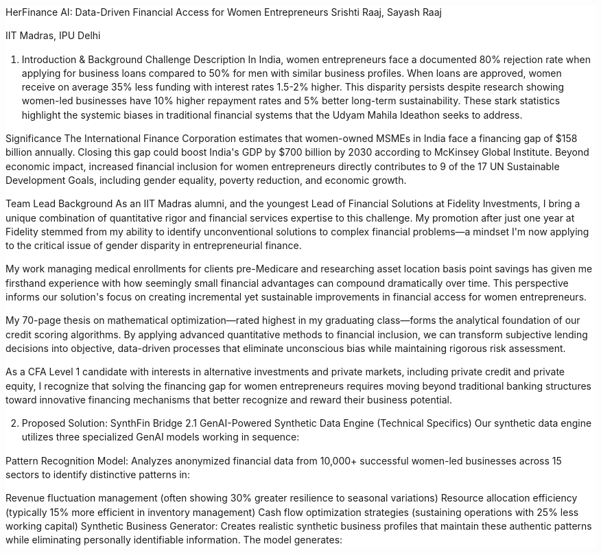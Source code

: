 HerFinance AI: Data-Driven Financial Access for Women Entrepreneurs
Srishti Raaj, Sayash Raaj

IIT Madras, IPU Delhi

1. Introduction & Background
Challenge Description
In India, women entrepreneurs face a documented 80% rejection rate when applying for business loans compared to 50% for men with similar business profiles. When loans are approved, women receive on average 35% less funding with interest rates 1.5-2% higher. This disparity persists despite research showing women-led businesses have 10% higher repayment rates and 5% better long-term sustainability. These stark statistics highlight the systemic biases in traditional financial systems that the Udyam Mahila Ideathon seeks to address.

Significance
The International Finance Corporation estimates that women-owned MSMEs in India face a financing gap of $158 billion annually. Closing this gap could boost India's GDP by $700 billion by 2030 according to McKinsey Global Institute. Beyond economic impact, increased financial inclusion for women entrepreneurs directly contributes to 9 of the 17 UN Sustainable Development Goals, including gender equality, poverty reduction, and economic growth.

Team Lead Background
As an IIT Madras alumni, and the youngest Lead of Financial Solutions at Fidelity Investments, I bring a unique combination of quantitative rigor and financial services expertise to this challenge. My promotion after just one year at Fidelity stemmed from my ability to identify unconventional solutions to complex financial problems—a mindset I'm now applying to the critical issue of gender disparity in entrepreneurial finance.

My work managing medical enrollments for clients pre-Medicare and researching asset location basis point savings has given me firsthand experience with how seemingly small financial advantages can compound dramatically over time. This perspective informs our solution's focus on creating incremental yet sustainable improvements in financial access for women entrepreneurs.

My 70-page thesis on mathematical optimization—rated highest in my graduating class—forms the analytical foundation of our credit scoring algorithms. By applying advanced quantitative methods to financial inclusion, we can transform subjective lending decisions into objective, data-driven processes that eliminate unconscious bias while maintaining rigorous risk assessment.

As a CFA Level 1 candidate with interests in alternative investments and private markets, including private credit and private equity, I recognize that solving the financing gap for women entrepreneurs requires moving beyond traditional banking structures toward innovative financing mechanisms that better recognize and reward their business potential.

2. Proposed Solution: SynthFin Bridge
2.1 GenAI-Powered Synthetic Data Engine (Technical Specifics)
Our synthetic data engine utilizes three specialized GenAI models working in sequence:

Pattern Recognition Model: Analyzes anonymized financial data from 10,000+ successful women-led businesses across 15 sectors to identify distinctive patterns in:

Revenue fluctuation management (often showing 30% greater resilience to seasonal variations)
Resource allocation efficiency (typically 15% more efficient in inventory management)
Cash flow optimization strategies (sustaining operations with 25% less working capital)
Synthetic Business Generator: Creates realistic synthetic business profiles that maintain these authentic patterns while eliminating personally identifiable information. The model generates:
